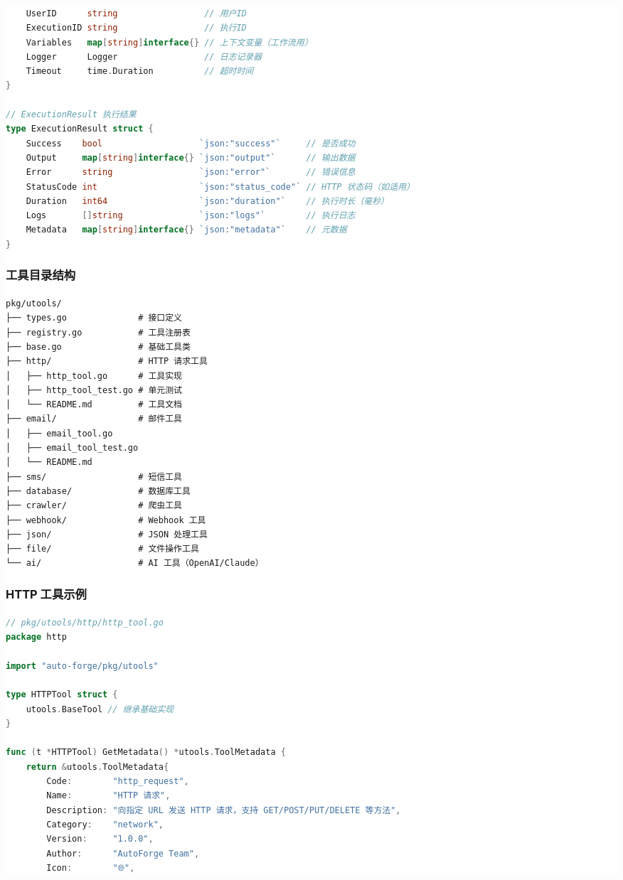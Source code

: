 ```go
    UserID      string                 // 用户ID
    ExecutionID string                 // 执行ID
    Variables   map[string]interface{} // 上下文变量（工作流用）
    Logger      Logger                 // 日志记录器
    Timeout     time.Duration          // 超时时间
}

// ExecutionResult 执行结果
type ExecutionResult struct {
    Success    bool                   `json:"success"`     // 是否成功
    Output     map[string]interface{} `json:"output"`      // 输出数据
    Error      string                 `json:"error"`       // 错误信息
    StatusCode int                    `json:"status_code"` // HTTP 状态码（如适用）
    Duration   int64                  `json:"duration"`    // 执行时长（毫秒）
    Logs       []string               `json:"logs"`        // 执行日志
    Metadata   map[string]interface{} `json:"metadata"`    // 元数据
}
```

### 工具目录结构

```
pkg/utools/
├── types.go              # 接口定义
├── registry.go           # 工具注册表
├── base.go               # 基础工具类
├── http/                 # HTTP 请求工具
│   ├── http_tool.go      # 工具实现
│   ├── http_tool_test.go # 单元测试
│   └── README.md         # 工具文档
├── email/                # 邮件工具
│   ├── email_tool.go
│   ├── email_tool_test.go
│   └── README.md
├── sms/                  # 短信工具
├── database/             # 数据库工具
├── crawler/              # 爬虫工具
├── webhook/              # Webhook 工具
├── json/                 # JSON 处理工具
├── file/                 # 文件操作工具
└── ai/                   # AI 工具（OpenAI/Claude）
```

### HTTP 工具示例

```go
// pkg/utools/http/http_tool.go
package http

import "auto-forge/pkg/utools"

type HTTPTool struct {
    utools.BaseTool // 继承基础实现
}

func (t *HTTPTool) GetMetadata() *utools.ToolMetadata {
    return &utools.ToolMetadata{
        Code:        "http_request",
        Name:        "HTTP 请求",
        Description: "向指定 URL 发送 HTTP 请求，支持 GET/POST/PUT/DELETE 等方法",
        Category:    "network",
        Version:     "1.0.0",
        Author:      "AutoForge Team",
        Icon:        "🌐",
```